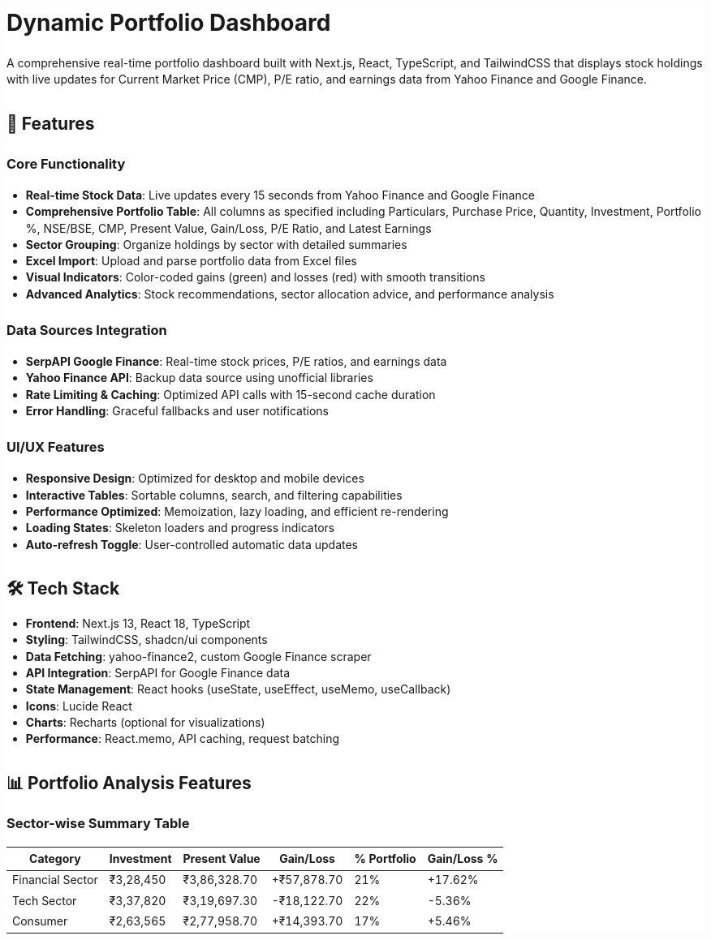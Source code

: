 # Dynamic Portfolio Dashboard

A comprehensive real-time portfolio dashboard built with Next.js, React, TypeScript, and TailwindCSS that displays stock holdings with live updates for Current Market Price (CMP), P/E ratio, and earnings data from Yahoo Finance and Google Finance.

## 🚀 Features

### Core Functionality
- **Real-time Stock Data**: Live updates every 15 seconds from Yahoo Finance and Google Finance
- **Comprehensive Portfolio Table**: All columns as specified including Particulars, Purchase Price, Quantity, Investment, Portfolio %, NSE/BSE, CMP, Present Value, Gain/Loss, P/E Ratio, and Latest Earnings
- **Sector Grouping**: Organize holdings by sector with detailed summaries
- **Excel Import**: Upload and parse portfolio data from Excel files
- **Visual Indicators**: Color-coded gains (green) and losses (red) with smooth transitions
- **Advanced Analytics**: Stock recommendations, sector allocation advice, and performance analysis

### Data Sources Integration
- **SerpAPI Google Finance**: Real-time stock prices, P/E ratios, and earnings data
- **Yahoo Finance API**: Backup data source using unofficial libraries
- **Rate Limiting & Caching**: Optimized API calls with 15-second cache duration
- **Error Handling**: Graceful fallbacks and user notifications

### UI/UX Features
- **Responsive Design**: Optimized for desktop and mobile devices
- **Interactive Tables**: Sortable columns, search, and filtering capabilities
- **Performance Optimized**: Memoization, lazy loading, and efficient re-rendering
- **Loading States**: Skeleton loaders and progress indicators
- **Auto-refresh Toggle**: User-controlled automatic data updates

## 🛠 Tech Stack

- **Frontend**: Next.js 13, React 18, TypeScript
- **Styling**: TailwindCSS, shadcn/ui components
- **Data Fetching**: yahoo-finance2, custom Google Finance scraper
- **API Integration**: SerpAPI for Google Finance data
- **State Management**: React hooks (useState, useEffect, useMemo, useCallback)
- **Icons**: Lucide React
- **Charts**: Recharts (optional for visualizations)
- **Performance**: React.memo, API caching, request batching

## 📊 Portfolio Analysis Features

### Sector-wise Summary Table
| Category | Investment | Present Value | Gain/Loss | % Portfolio | Gain/Loss % |
|----------|------------|---------------|-----------|-------------|-------------|
| Financial Sector | ₹3,28,450 | ₹3,86,328.70 | +₹57,878.70 | 21% | +17.62% |
| Tech Sector | ₹3,37,820 | ₹3,19,697.30 | -₹18,122.70 | 22% | -5.36% |
| Consumer | ₹2,63,565 | ₹2,77,958.70 | +₹14,393.70 | 17% | +5.46% |
